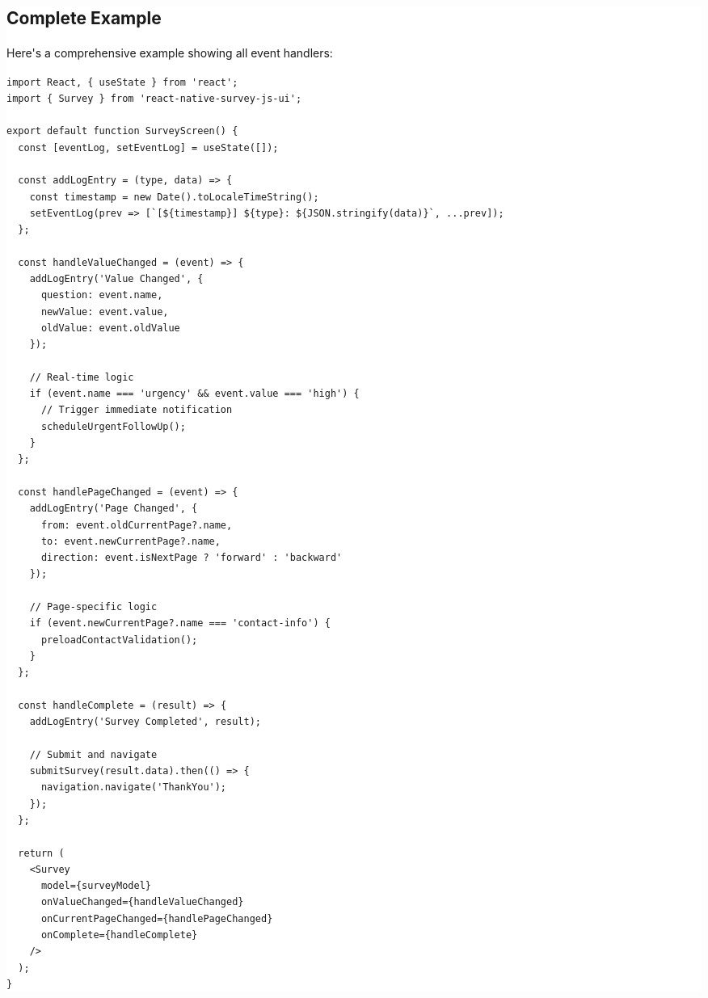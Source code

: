 ## Complete Example

Here's a comprehensive example showing all event handlers:

```tsx
import React, { useState } from 'react';
import { Survey } from 'react-native-survey-js-ui';

export default function SurveyScreen() {
  const [eventLog, setEventLog] = useState([]);
  
  const addLogEntry = (type, data) => {
    const timestamp = new Date().toLocaleTimeString();
    setEventLog(prev => [`[${timestamp}] ${type}: ${JSON.stringify(data)}`, ...prev]);
  };

  const handleValueChanged = (event) => {
    addLogEntry('Value Changed', {
      question: event.name,
      newValue: event.value,
      oldValue: event.oldValue
    });
    
    // Real-time logic
    if (event.name === 'urgency' && event.value === 'high') {
      // Trigger immediate notification
      scheduleUrgentFollowUp();
    }
  };

  const handlePageChanged = (event) => {
    addLogEntry('Page Changed', {
      from: event.oldCurrentPage?.name,
      to: event.newCurrentPage?.name,
      direction: event.isNextPage ? 'forward' : 'backward'
    });
    
    // Page-specific logic
    if (event.newCurrentPage?.name === 'contact-info') {
      preloadContactValidation();
    }
  };

  const handleComplete = (result) => {
    addLogEntry('Survey Completed', result);
    
    // Submit and navigate
    submitSurvey(result.data).then(() => {
      navigation.navigate('ThankYou');
    });
  };

  return (
    <Survey 
      model={surveyModel}
      onValueChanged={handleValueChanged}
      onCurrentPageChanged={handlePageChanged}
      onComplete={handleComplete}
    />
  );
}
```
